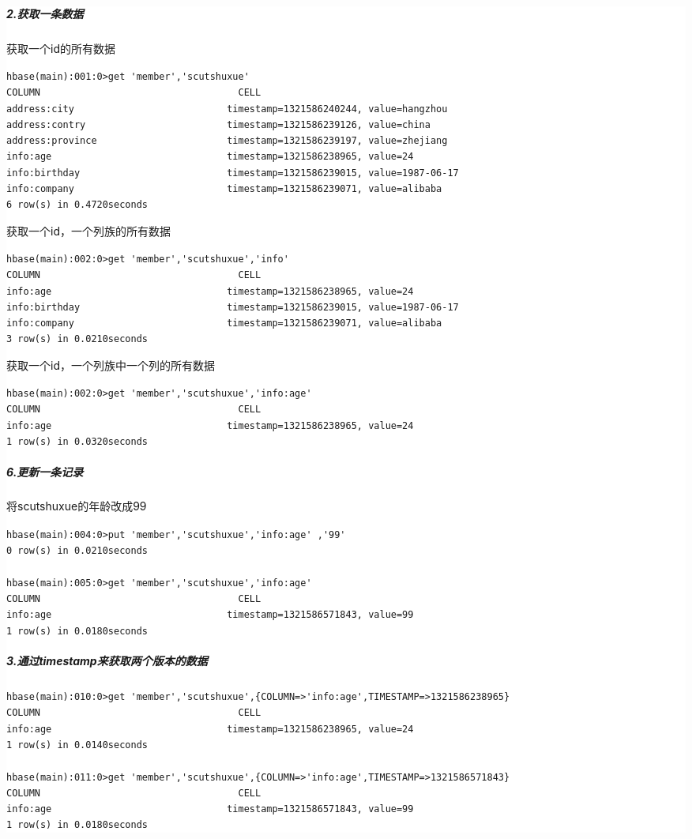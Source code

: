 ```
```


##### 2.获取一条数据
获取一个id的所有数据
```
hbase(main):001:0>get 'member','scutshuxue'
COLUMN                                   CELL
address:city                           timestamp=1321586240244, value=hangzhou
address:contry                         timestamp=1321586239126, value=china
address:province                       timestamp=1321586239197, value=zhejiang
info:age                               timestamp=1321586238965, value=24
info:birthday                          timestamp=1321586239015, value=1987-06-17
info:company                           timestamp=1321586239071, value=alibaba
6 row(s) in 0.4720seconds
```
获取一个id，一个列族的所有数据
```
hbase(main):002:0>get 'member','scutshuxue','info'
COLUMN                                   CELL
info:age                               timestamp=1321586238965, value=24
info:birthday                          timestamp=1321586239015, value=1987-06-17
info:company                           timestamp=1321586239071, value=alibaba
3 row(s) in 0.0210seconds
```
获取一个id，一个列族中一个列的所有数据
```
hbase(main):002:0>get 'member','scutshuxue','info:age'
COLUMN                                   CELL
info:age                               timestamp=1321586238965, value=24
1 row(s) in 0.0320seconds
```

##### 6.更新一条记录
将scutshuxue的年龄改成99
```
hbase(main):004:0>put 'member','scutshuxue','info:age' ,'99'
0 row(s) in 0.0210seconds

hbase(main):005:0>get 'member','scutshuxue','info:age'
COLUMN                                   CELL
info:age                               timestamp=1321586571843, value=99
1 row(s) in 0.0180seconds
```

##### 3.通过timestamp来获取两个版本的数据
```
hbase(main):010:0>get 'member','scutshuxue',{COLUMN=>'info:age',TIMESTAMP=>1321586238965}
COLUMN                                   CELL
info:age                               timestamp=1321586238965, value=24
1 row(s) in 0.0140seconds

hbase(main):011:0>get 'member','scutshuxue',{COLUMN=>'info:age',TIMESTAMP=>1321586571843}
COLUMN                                   CELL
info:age                               timestamp=1321586571843, value=99
1 row(s) in 0.0180seconds
```
